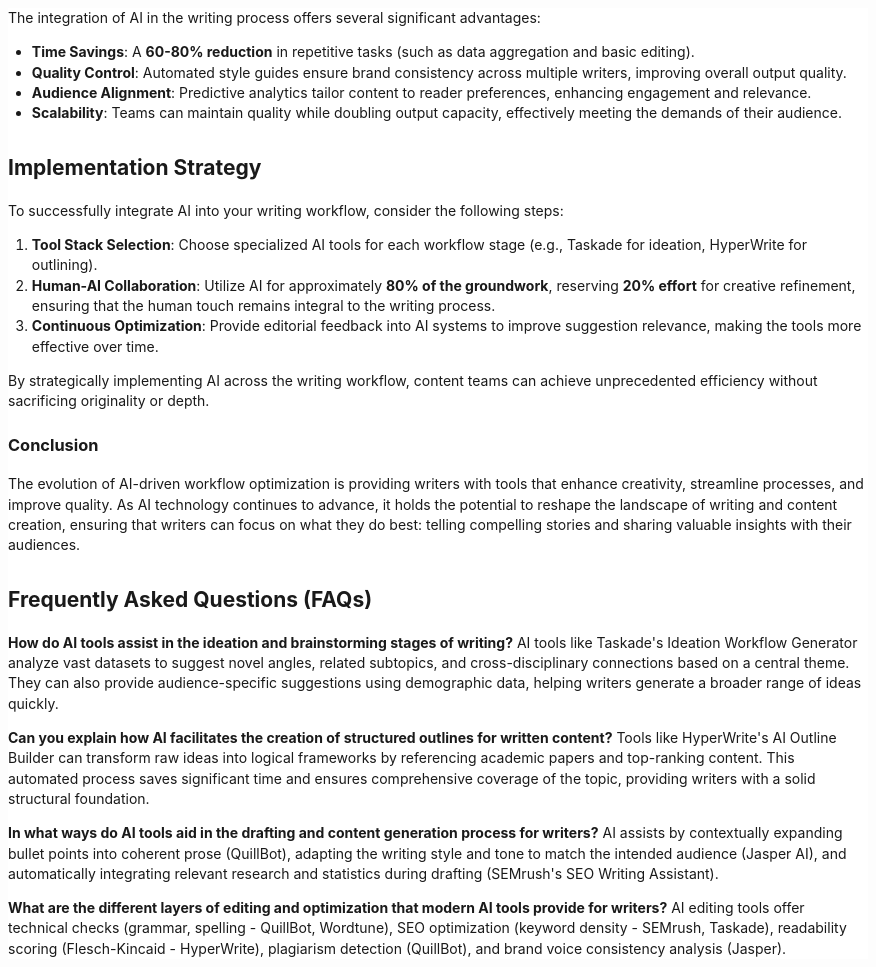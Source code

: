 The integration of AI in the writing process offers several significant advantages:

- **Time Savings**: A **60-80% reduction** in repetitive tasks (such as data aggregation and basic editing).
- **Quality Control**: Automated style guides ensure brand consistency across multiple writers, improving overall output quality.
- **Audience Alignment**: Predictive analytics tailor content to reader preferences, enhancing engagement and relevance.
- **Scalability**: Teams can maintain quality while doubling output capacity, effectively meeting the demands of their audience.

## Implementation Strategy

To successfully integrate AI into your writing workflow, consider the following steps:

1.  **Tool Stack Selection**: Choose specialized AI tools for each workflow stage (e.g., Taskade for ideation, HyperWrite for outlining).
2.  **Human-AI Collaboration**: Utilize AI for approximately **80% of the groundwork**, reserving **20% effort** for creative refinement, ensuring that the human touch remains integral to the writing process.
3.  **Continuous Optimization**: Provide editorial feedback into AI systems to improve suggestion relevance, making the tools more effective over time.

By strategically implementing AI across the writing workflow, content teams can achieve unprecedented efficiency without sacrificing originality or depth.

### Conclusion

The evolution of AI-driven workflow optimization is providing writers with tools that enhance creativity, streamline processes, and improve quality. As AI technology continues to advance, it holds the potential to reshape the landscape of writing and content creation, ensuring that writers can focus on what they do best: telling compelling stories and sharing valuable insights with their audiences.


## Frequently Asked Questions (FAQs)

**How do AI tools assist in the ideation and brainstorming stages of writing?**
AI tools like Taskade's Ideation Workflow Generator analyze vast datasets to suggest novel angles, related subtopics, and cross-disciplinary connections based on a central theme. They can also provide audience-specific suggestions using demographic data, helping writers generate a broader range of ideas quickly.

**Can you explain how AI facilitates the creation of structured outlines for written content?**
Tools like HyperWrite's AI Outline Builder can transform raw ideas into logical frameworks by referencing academic papers and top-ranking content. This automated process saves significant time and ensures comprehensive coverage of the topic, providing writers with a solid structural foundation.

**In what ways do AI tools aid in the drafting and content generation process for writers?**
AI assists by contextually expanding bullet points into coherent prose (QuillBot), adapting the writing style and tone to match the intended audience (Jasper AI), and automatically integrating relevant research and statistics during drafting (SEMrush's SEO Writing Assistant).

**What are the different layers of editing and optimization that modern AI tools provide for writers?**
AI editing tools offer technical checks (grammar, spelling - QuillBot, Wordtune), SEO optimization (keyword density - SEMrush, Taskade), readability scoring (Flesch-Kincaid - HyperWrite), plagiarism detection (QuillBot), and brand voice consistency analysis (Jasper).
